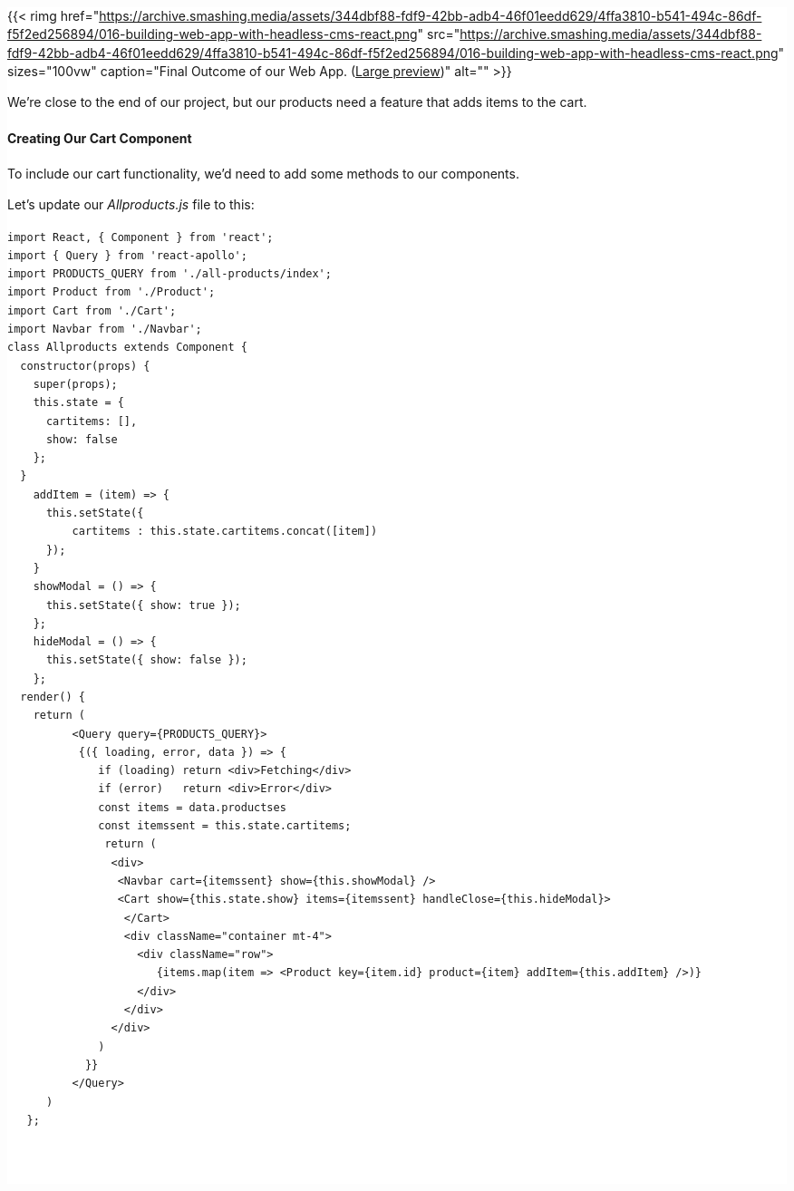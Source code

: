 {{< rimg href="https://archive.smashing.media/assets/344dbf88-fdf9-42bb-adb4-46f01eedd629/4ffa3810-b541-494c-86df-f5f2ed256894/016-building-web-app-with-headless-cms-react.png" src="https://archive.smashing.media/assets/344dbf88-fdf9-42bb-adb4-46f01eedd629/4ffa3810-b541-494c-86df-f5f2ed256894/016-building-web-app-with-headless-cms-react.png" sizes="100vw" caption="Final Outcome of our Web App. (<a href='https://archive.smashing.media/assets/344dbf88-fdf9-42bb-adb4-46f01eedd629/4ffa3810-b541-494c-86df-f5f2ed256894/016-building-web-app-with-headless-cms-react.png'>Large preview</a>)" alt="" >}}

We’re close to the end of our project, but our products need a feature that adds items to the cart.

#### Creating Our Cart Component

To include our cart functionality, we’d need to add some methods to our components.

Let’s update our *Allproducts.js* file to this:

<div class="break-out">

<pre><code class="language-javascript">import React, { Component } from 'react';
import { Query } from 'react-apollo';
import PRODUCTS_QUERY from './all-products/index';
import Product from './Product';
import Cart from './Cart';
import Navbar from './Navbar';
class Allproducts extends Component {
  constructor(props) {
    super(props);
    this.state = {
      cartitems: [],
      show: false
    };
  }
    addItem = (item) =&gt; {
      this.setState({
          cartitems : this.state.cartitems.concat([item])
      });
    }
    showModal = () =&gt; {
      this.setState({ show: true });
    };
    hideModal = () =&gt; {
      this.setState({ show: false });
    };
  render() {
    return (
          &lt;Query query={PRODUCTS_QUERY}&gt;
           {({ loading, error, data }) =&gt; {
              if (loading) return &lt;div&gt;Fetching&lt;/div&gt;
              if (error)   return &lt;div&gt;Error&lt;/div&gt;
              const items = data.productses
              const itemssent = this.state.cartitems;
               return (
                &lt;div&gt;
                 &lt;Navbar cart={itemssent} show={this.showModal} /&gt;
                 &lt;Cart show={this.state.show} items={itemssent} handleClose={this.hideModal}&gt;
                  &lt;/Cart&gt;
                  &lt;div className="container mt-4"&gt;
                    &lt;div className="row"&gt;
                       {items.map(item =&gt; &lt;Product key={item.id} product={item} addItem={this.addItem} /&gt;)}
                    &lt;/div&gt;
                  &lt;/div&gt;
                &lt;/div&gt;
              )
            }}
          &lt;/Query&gt;
      )
   };
